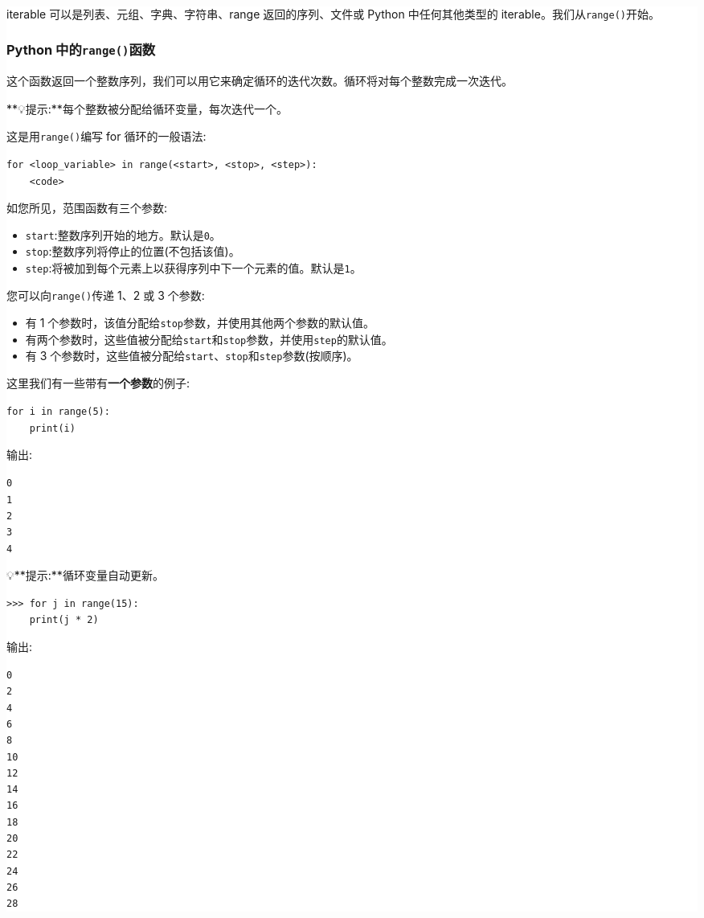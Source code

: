 iterable 可以是列表、元组、字典、字符串、range 返回的序列、文件或 Python 中任何其他类型的 iterable。我们从`range()`开始。

### Python 中的`range()`函数

这个函数返回一个整数序列，我们可以用它来确定循环的迭代次数。循环将对每个整数完成一次迭代。

**💡提示:**每个整数被分配给循环变量，每次迭代一个。

这是用`range()`编写 for 循环的一般语法:

```
for <loop_variable> in range(<start>, <stop>, <step>):
    <code>
```

如您所见，范围函数有三个参数:

*   `start`:整数序列开始的地方。默认是`0`。
*   `stop`:整数序列将停止的位置(不包括该值)。
*   `step`:将被加到每个元素上以获得序列中下一个元素的值。默认是`1`。

您可以向`range()`传递 1、2 或 3 个参数:

*   有 1 个参数时，该值分配给`stop`参数，并使用其他两个参数的默认值。
*   有两个参数时，这些值被分配给`start`和`stop`参数，并使用`step`的默认值。
*   有 3 个参数时，这些值被分配给`start`、`stop`和`step`参数(按顺序)。

这里我们有一些带有**一个参数**的例子:

```
for i in range(5):
    print(i)
```

输出:

```
0
1
2
3
4
```

💡**提示:**循环变量自动更新。

```
>>> for j in range(15):
    print(j * 2)
```

输出:

```
0
2
4
6
8
10
12
14
16
18
20
22
24
26
28
```
